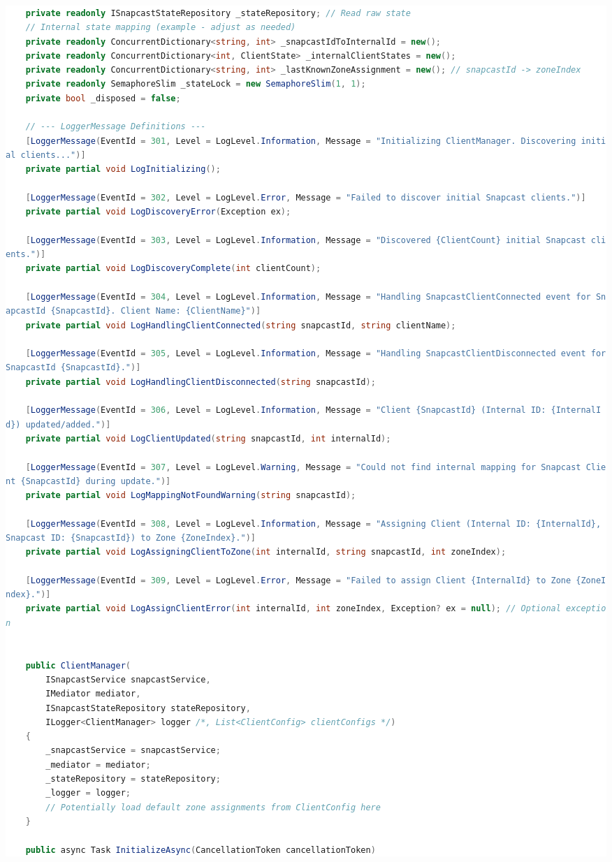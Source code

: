 ```csharp
    private readonly ISnapcastStateRepository _stateRepository; // Read raw state
    // Internal state mapping (example - adjust as needed)
    private readonly ConcurrentDictionary<string, int> _snapcastIdToInternalId = new();
    private readonly ConcurrentDictionary<int, ClientState> _internalClientStates = new();
    private readonly ConcurrentDictionary<string, int> _lastKnownZoneAssignment = new(); // snapcastId -> zoneIndex
    private readonly SemaphoreSlim _stateLock = new SemaphoreSlim(1, 1);
    private bool _disposed = false;

    // --- LoggerMessage Definitions ---
    [LoggerMessage(EventId = 301, Level = LogLevel.Information, Message = "Initializing ClientManager. Discovering initial clients...")]
    private partial void LogInitializing();

    [LoggerMessage(EventId = 302, Level = LogLevel.Error, Message = "Failed to discover initial Snapcast clients.")]
    private partial void LogDiscoveryError(Exception ex);

    [LoggerMessage(EventId = 303, Level = LogLevel.Information, Message = "Discovered {ClientCount} initial Snapcast clients.")]
    private partial void LogDiscoveryComplete(int clientCount);

    [LoggerMessage(EventId = 304, Level = LogLevel.Information, Message = "Handling SnapcastClientConnected event for SnapcastId {SnapcastId}. Client Name: {ClientName}")]
    private partial void LogHandlingClientConnected(string snapcastId, string clientName);

    [LoggerMessage(EventId = 305, Level = LogLevel.Information, Message = "Handling SnapcastClientDisconnected event for SnapcastId {SnapcastId}.")]
    private partial void LogHandlingClientDisconnected(string snapcastId);

    [LoggerMessage(EventId = 306, Level = LogLevel.Information, Message = "Client {SnapcastId} (Internal ID: {InternalId}) updated/added.")]
    private partial void LogClientUpdated(string snapcastId, int internalId);

    [LoggerMessage(EventId = 307, Level = LogLevel.Warning, Message = "Could not find internal mapping for Snapcast Client {SnapcastId} during update.")]
    private partial void LogMappingNotFoundWarning(string snapcastId);

    [LoggerMessage(EventId = 308, Level = LogLevel.Information, Message = "Assigning Client (Internal ID: {InternalId}, Snapcast ID: {SnapcastId}) to Zone {ZoneIndex}.")]
    private partial void LogAssigningClientToZone(int internalId, string snapcastId, int zoneIndex);

    [LoggerMessage(EventId = 309, Level = LogLevel.Error, Message = "Failed to assign Client {InternalId} to Zone {ZoneIndex}.")]
    private partial void LogAssignClientError(int internalId, int zoneIndex, Exception? ex = null); // Optional exception


    public ClientManager(
        ISnapcastService snapcastService,
        IMediator mediator,
        ISnapcastStateRepository stateRepository,
        ILogger<ClientManager> logger /*, List<ClientConfig> clientConfigs */)
    {
        _snapcastService = snapcastService;
        _mediator = mediator;
        _stateRepository = stateRepository;
        _logger = logger;
        // Potentially load default zone assignments from ClientConfig here
    }

    public async Task InitializeAsync(CancellationToken cancellationToken)
```